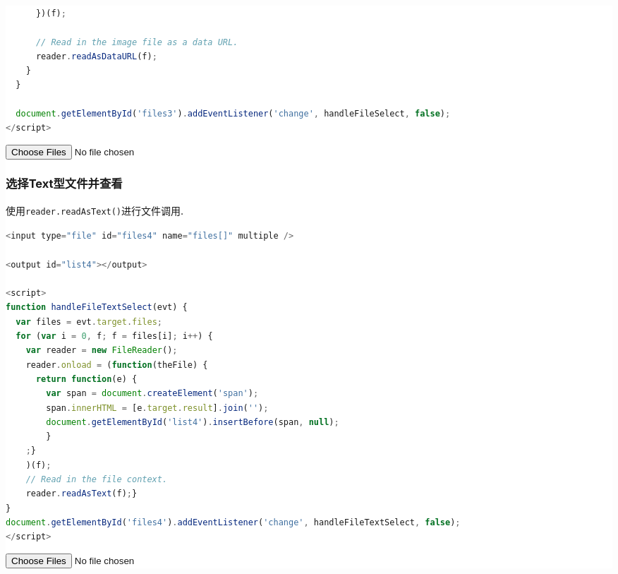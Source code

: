 ~~~javascript
      })(f);

      // Read in the image file as a data URL.
      reader.readAsDataURL(f);
    }
  }

  document.getElementById('files3').addEventListener('change', handleFileSelect, false);
</script>
~~~

<style>.thumb {height: 75px;border: 1px solid #000 margin: 10px 5px 0 0;}</style>

<input type="file" id="files3" name="files[]" multiple />

<output id="list3"></output>

<script>function handleFileSelect(evt) {var files = evt.target.files;for (var i = 0, f; f = files[i]; i++) {if (!f.type.match('image.*')) {continue;}var reader = new FileReader();reader.onload = (function(theFile) {return function(e) {var span = document.createElement('span');span.innerHTML = ['<img class="thumb" src="', e.target.result,'" title="', escape(theFile.name), '"/>'].join('');document.getElementById('list3').insertBefore(span, null);};})(f);reader.readAsDataURL(f);}}document.getElementById('files3').addEventListener('change', handleFileSelect, false);</script>

### 选择Text型文件并查看

使用`reader.readAsText()`进行文件调用.

~~~javascript
<input type="file" id="files4" name="files[]" multiple />

<output id="list4"></output>

<script>
function handleFileTextSelect(evt) {
  var files = evt.target.files;
  for (var i = 0, f; f = files[i]; i++) {
    var reader = new FileReader();
    reader.onload = (function(theFile) {
      return function(e) {
        var span = document.createElement('span');
        span.innerHTML = [e.target.result].join('');
        document.getElementById('list4').insertBefore(span, null);
        }
    ;}    
    )(f);
    // Read in the file context.
    reader.readAsText(f);}
}
document.getElementById('files4').addEventListener('change', handleFileTextSelect, false);
</script>
~~~

<input type="file" id="files4" name="files[]" multiple />

<output id="list4"></output>

<script>function handleFileTextSelect(evt) {var files = evt.target.files;for (var i = 0, f; f = files[i]; i++) {var reader = new FileReader();reader.onload = (function(theFile) {return function(e) {var span = document.createElement('span');span.innerHTML = [e.target.result].join('');document.getElementById('list4').insertBefore(span, null);};})(f);reader.readAsText(f);}}document.getElementById('files4').addEventListener('change', handleFileTextSelect, false);</script>
